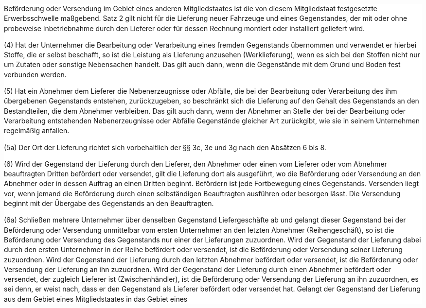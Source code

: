 Beförderung oder Versendung im Gebiet eines anderen Mitgliedstaates ist
die von diesem Mitgliedstaat festgesetzte Erwerbsschwelle maßgebend.
Satz 2 gilt nicht für die Lieferung neuer Fahrzeuge und eines
Gegenstandes, der mit oder ohne probeweise Inbetriebnahme durch den
Lieferer oder für dessen Rechnung montiert oder installiert geliefert
wird.

</div>

<div class="jurAbsatz">

(4) Hat der Unternehmer die Bearbeitung oder Verarbeitung eines fremden
Gegenstands übernommen und verwendet er hierbei Stoffe, die er selbst
beschafft, so ist die Leistung als Lieferung anzusehen (Werklieferung),
wenn es sich bei den Stoffen nicht nur um Zutaten oder sonstige
Nebensachen handelt. Das gilt auch dann, wenn die Gegenstände mit dem
Grund und Boden fest verbunden werden.

</div>

<div class="jurAbsatz">

(5) Hat ein Abnehmer dem Lieferer die Nebenerzeugnisse oder Abfälle, die
bei der Bearbeitung oder Verarbeitung des ihm übergebenen Gegenstands
entstehen, zurückzugeben, so beschränkt sich die Lieferung auf den
Gehalt des Gegenstands an den Bestandteilen, die dem Abnehmer
verbleiben. Das gilt auch dann, wenn der Abnehmer an Stelle der bei der
Bearbeitung oder Verarbeitung entstehenden Nebenerzeugnisse oder Abfälle
Gegenstände gleicher Art zurückgibt, wie sie in seinem Unternehmen
regelmäßig anfallen.

</div>

<div class="jurAbsatz">

(5a) Der Ort der Lieferung richtet sich vorbehaltlich der §§ 3c, 3e und
3g nach den Absätzen 6 bis 8.

</div>

<div class="jurAbsatz">

(6) Wird der Gegenstand der Lieferung durch den Lieferer, den Abnehmer
oder einen vom Lieferer oder vom Abnehmer beauftragten Dritten befördert
oder versendet, gilt die Lieferung dort als ausgeführt, wo die
Beförderung oder Versendung an den Abnehmer oder in dessen Auftrag an
einen Dritten beginnt. Befördern ist jede Fortbewegung eines
Gegenstands. Versenden liegt vor, wenn jemand die Beförderung durch
einen selbständigen Beauftragten ausführen oder besorgen lässt. Die
Versendung beginnt mit der Übergabe des Gegenstands an den Beauftragten.

</div>

<div class="jurAbsatz">

(6a) Schließen mehrere Unternehmer über denselben Gegenstand
Liefergeschäfte ab und gelangt dieser Gegenstand bei der Beförderung
oder Versendung unmittelbar vom ersten Unternehmer an den letzten
Abnehmer (Reihengeschäft), so ist die Beförderung oder Versendung des
Gegenstands nur einer der Lieferungen zuzuordnen. Wird der Gegenstand
der Lieferung dabei durch den ersten Unternehmer in der Reihe befördert
oder versendet, ist die Beförderung oder Versendung seiner Lieferung
zuzuordnen. Wird der Gegenstand der Lieferung durch den letzten Abnehmer
befördert oder versendet, ist die Beförderung oder Versendung der
Lieferung an ihn zuzuordnen. Wird der Gegenstand der Lieferung durch
einen Abnehmer befördert oder versendet, der zugleich Lieferer ist
(Zwischenhändler), ist die Beförderung oder Versendung der Lieferung an
ihn zuzuordnen, es sei denn, er weist nach, dass er den Gegenstand als
Lieferer befördert oder versendet hat. Gelangt der Gegenstand der
Lieferung aus dem Gebiet eines Mitgliedstaates in das Gebiet eines